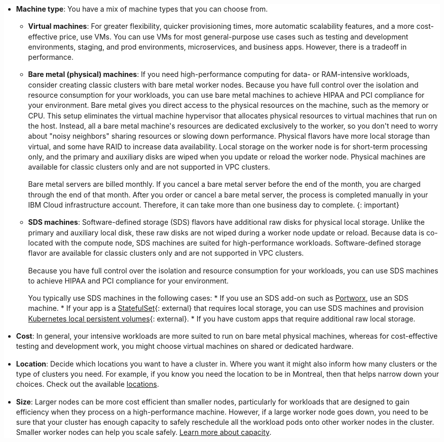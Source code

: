 - **Machine type**: You have a mix of machine types that you can choose from.
    - **Virtual machines**: For greater flexibility, quicker provisioning times, more automatic scalability features, and a more cost-effective price, use VMs. You can use VMs for most general-purpose use cases such as testing and development environments, staging, and prod environments, microservices, and business apps. However, there is a tradeoff in performance.   

    - **Bare metal (physical) machines**: If you need high-performance computing for data- or RAM-intensive workloads, consider creating classic clusters with bare metal worker nodes. Because you have full control over the isolation and resource consumption for your workloads, you can use bare metal machines to achieve HIPAA and PCI compliance for your environment. Bare metal gives you direct access to the physical resources on the machine, such as the memory or CPU. This setup eliminates the virtual machine hypervisor that allocates physical resources to virtual machines that run on the host. Instead, all a bare metal machine's resources are dedicated exclusively to the worker, so you don't need to worry about "noisy neighbors" sharing resources or slowing down performance. Physical flavors have more local storage than virtual, and some have RAID to increase data availability. Local storage on the worker node is for short-term processing only, and the primary and auxiliary disks are wiped when you update or reload the worker node. Physical machines are available for classic clusters only and are not supported in VPC clusters.

      Bare metal servers are billed monthly. If you cancel a bare metal server before the end of the month, you are charged through the end of that month. After you order or cancel a bare metal server, the process is completed manually in your IBM Cloud infrastructure account. Therefore, it can take more than one business day to complete.
      {: important}

    - **SDS machines**: Software-defined storage (SDS) flavors have additional raw disks for physical local storage. Unlike the primary and auxiliary local disk, these raw disks are not wiped during a worker node update or reload. Because data is co-located with the compute node, SDS machines are suited for high-performance workloads. Software-defined storage flavor are available for classic clusters only and are not supported in VPC clusters. 

      Because you have full control over the isolation and resource consumption for your workloads, you can use SDS machines to achieve HIPAA and PCI compliance for your environment.

      You typically use SDS machines in the following cases:
          *  If you use an SDS add-on such as [Portworx](/docs/containers?topic=containers-storage_portworx_about), use an SDS machine.
          *  If your app is a [StatefulSet](https://kubernetes.io/docs/concepts/workloads/controllers/statefulset/){: external} that requires local storage, you can use SDS machines and provision [Kubernetes local persistent volumes](https://kubernetes.io/docs/concepts/storage/volumes/#local){: external}.
          *  If you have custom apps that require additional raw local storage.

- **Cost**: In general, your intensive workloads are more suited to run on bare metal physical machines, whereas for cost-effective testing and development work, you might choose virtual machines on shared or dedicated hardware.

- **Location**: Decide which locations you want to have a cluster in. Where you want it might also inform how many clusters or the type of clusters you need. For example, if you know you need the location to be in Montreal, then that helps narrow down your choices. Check out the available [locations](/docs/containers?topic=containers-regions-and-zones).

- **Size**: Larger nodes can be more cost efficient than smaller nodes, particularly for workloads that are designed to gain efficiency when they process on a high-performance machine. However, if a large worker node goes down, you need to be sure that your cluster has enough capacity to safely reschedule all the workload pods onto other worker nodes in the cluster. Smaller worker nodes can help you scale safely. [Learn more about capacity](#env_resources_worker_capacity).

